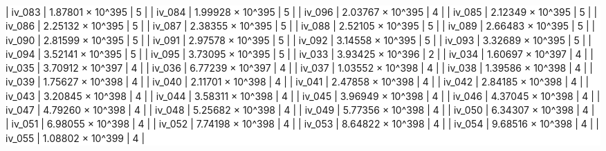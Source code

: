 | iv_083 | 1.87801 × 10^395 | 5 |
| iv_084 | 1.99928 × 10^395 | 5 |
| iv_096 | 2.03767 × 10^395 | 4 |
| iv_085 | 2.12349 × 10^395 | 5 |
| iv_086 | 2.25132 × 10^395 | 5 |
| iv_087 | 2.38355 × 10^395 | 5 |
| iv_088 | 2.52105 × 10^395 | 5 |
| iv_089 | 2.66483 × 10^395 | 5 |
| iv_090 | 2.81599 × 10^395 | 5 |
| iv_091 | 2.97578 × 10^395 | 5 |
| iv_092 | 3.14558 × 10^395 | 5 |
| iv_093 | 3.32689 × 10^395 | 5 |
| iv_094 | 3.52141 × 10^395 | 5 |
| iv_095 | 3.73095 × 10^395 | 5 |
| iv_033 | 3.93425 × 10^396 | 2 |
| iv_034 | 1.60697 × 10^397 | 4 |
| iv_035 | 3.70912 × 10^397 | 4 |
| iv_036 | 6.77239 × 10^397 | 4 |
| iv_037 | 1.03552 × 10^398 | 4 |
| iv_038 | 1.39586 × 10^398 | 4 |
| iv_039 | 1.75627 × 10^398 | 4 |
| iv_040 | 2.11701 × 10^398 | 4 |
| iv_041 | 2.47858 × 10^398 | 4 |
| iv_042 | 2.84185 × 10^398 | 4 |
| iv_043 | 3.20845 × 10^398 | 4 |
| iv_044 | 3.58311 × 10^398 | 4 |
| iv_045 | 3.96949 × 10^398 | 4 |
| iv_046 | 4.37045 × 10^398 | 4 |
| iv_047 | 4.79260 × 10^398 | 4 |
| iv_048 | 5.25682 × 10^398 | 4 |
| iv_049 | 5.77356 × 10^398 | 4 |
| iv_050 | 6.34307 × 10^398 | 4 |
| iv_051 | 6.98055 × 10^398 | 4 |
| iv_052 | 7.74198 × 10^398 | 4 |
| iv_053 | 8.64822 × 10^398 | 4 |
| iv_054 | 9.68516 × 10^398 | 4 |
| iv_055 | 1.08802 × 10^399 | 4 |